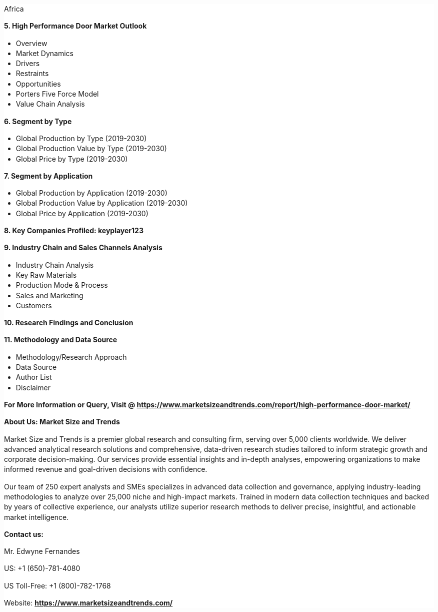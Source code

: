 Africa</li></ul><p><strong>5. High Performance Door Market Outlook</strong></p><ul><li>Overview</li><li>Market Dynamics</li><li>Drivers</li><li>Restraints</li><li>Opportunities</li><li>Porters Five Force Model</li><li>Value Chain Analysis&nbsp;</li></ul><p><strong>6. Segment by Type</strong></p><ul><li>Global Production by Type (2019-2030)</li><li>Global Production Value by Type (2019-2030)</li><li>Global Price by Type (2019-2030)</li></ul><p><strong>7. Segment by Application</strong></p><ul><li>Global Production by Application (2019-2030)</li><li>Global Production Value by Application (2019-2030)</li><li>Global Price by Application (2019-2030)</li></ul><p><strong>8. Key Companies Profiled: keyplayer123</strong></p><p><strong>9. Industry Chain and Sales Channels Analysis</strong></p><ul><li>Industry Chain Analysis</li><li>Key Raw Materials</li><li>Production Mode &amp; Process</li><li>Sales and Marketing</li><li>Customers</li></ul><p><strong>10. Research Findings and Conclusion</strong></p><p><strong>11. Methodology and Data Source</strong></p><ul><li>Methodology/Research Approach</li><li>Data Source</li><li>Author List</li><li>Disclaimer</li></ul></p><p><strong>For More Information or Query, Visit @ <a href="https://www.marketsizeandtrends.com/report/high-performance-door-market/">https://www.marketsizeandtrends.com/report/high-performance-door-market/</a></strong></p><p><strong>About Us: Market Size and Trends</strong></p><p>Market Size and Trends is a premier global research and consulting firm, serving over 5,000 clients worldwide. We deliver advanced analytical research solutions and comprehensive, data-driven research studies tailored to inform strategic growth and corporate decision-making. Our services provide essential insights and in-depth analyses, empowering organizations to make informed revenue and goal-driven decisions with confidence.</p><p>Our team of 250 expert analysts and SMEs specializes in advanced data collection and governance, applying industry-leading methodologies to analyze over 25,000 niche and high-impact markets. Trained in modern data collection techniques and backed by years of collective experience, our analysts utilize superior research methods to deliver precise, insightful, and actionable market intelligence.</p><p><strong>Contact us:</strong></p><p>Mr. Edwyne Fernandes</p><p>US: +1 (650)-781-4080</p><p>US Toll-Free: +1 (800)-782-1768</p><p>Website: <strong><a href="https://www.marketsizeandtrends.com/">https://www.marketsizeandtrends.com/</a></strong></p>
